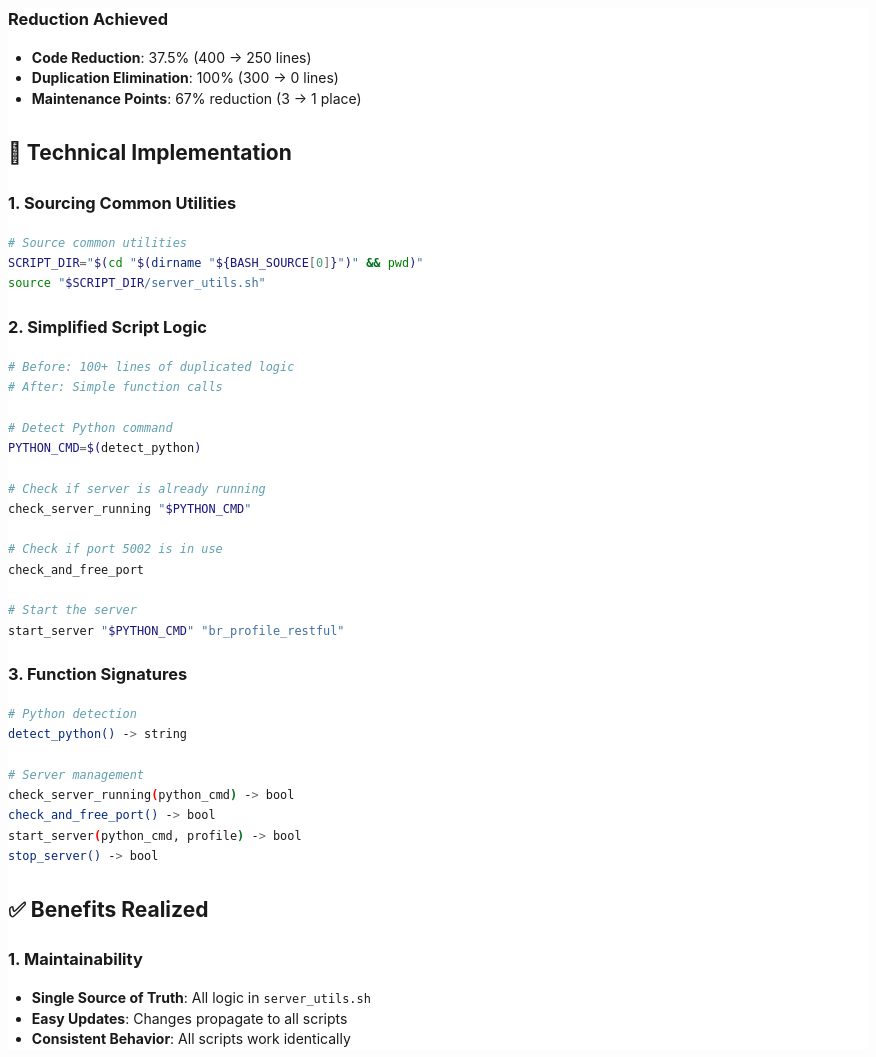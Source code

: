 ### **Reduction Achieved**
- **Code Reduction**: 37.5% (400 → 250 lines)
- **Duplication Elimination**: 100% (300 → 0 lines)
- **Maintenance Points**: 67% reduction (3 → 1 place)

## **🔧 Technical Implementation**

### **1. Sourcing Common Utilities**
```bash
# Source common utilities
SCRIPT_DIR="$(cd "$(dirname "${BASH_SOURCE[0]}")" && pwd)"
source "$SCRIPT_DIR/server_utils.sh"
```

### **2. Simplified Script Logic**
```bash
# Before: 100+ lines of duplicated logic
# After: Simple function calls

# Detect Python command
PYTHON_CMD=$(detect_python)

# Check if server is already running
check_server_running "$PYTHON_CMD"

# Check if port 5002 is in use
check_and_free_port

# Start the server
start_server "$PYTHON_CMD" "br_profile_restful"
```

### **3. Function Signatures**
```bash
# Python detection
detect_python() -> string

# Server management
check_server_running(python_cmd) -> bool
check_and_free_port() -> bool
start_server(python_cmd, profile) -> bool
stop_server() -> bool
```

## **✅ Benefits Realized**

### **1. Maintainability**
- **Single Source of Truth**: All logic in `server_utils.sh`
- **Easy Updates**: Changes propagate to all scripts
- **Consistent Behavior**: All scripts work identically
